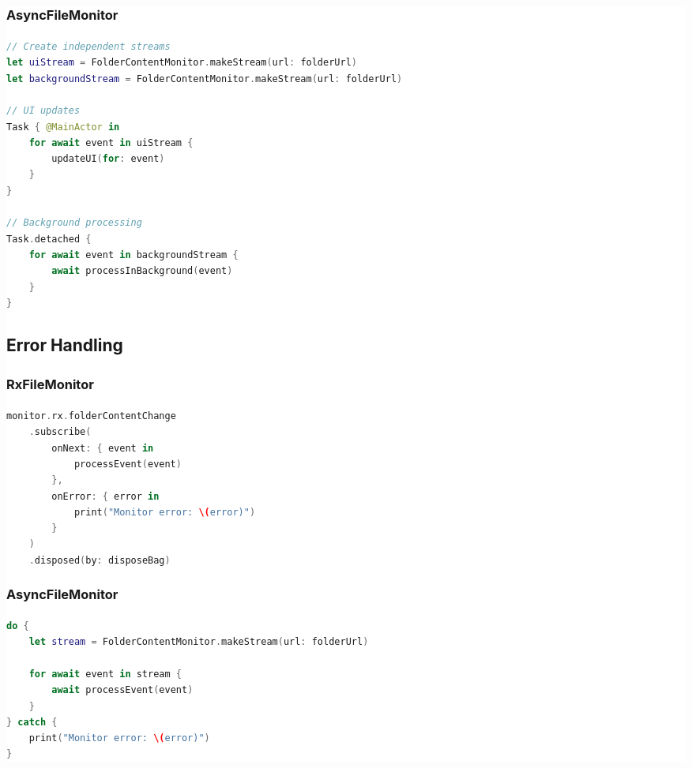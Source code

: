 ### AsyncFileMonitor

```swift
// Create independent streams
let uiStream = FolderContentMonitor.makeStream(url: folderUrl)
let backgroundStream = FolderContentMonitor.makeStream(url: folderUrl)

// UI updates
Task { @MainActor in
    for await event in uiStream {
        updateUI(for: event)
    }
}

// Background processing
Task.detached {
    for await event in backgroundStream {
        await processInBackground(event)
    }
}
```

## Error Handling

### RxFileMonitor

```swift
monitor.rx.folderContentChange
    .subscribe(
        onNext: { event in
            processEvent(event)
        },
        onError: { error in
            print("Monitor error: \(error)")
        }
    )
    .disposed(by: disposeBag)
```

### AsyncFileMonitor

```swift
do {
    let stream = FolderContentMonitor.makeStream(url: folderUrl)
    
    for await event in stream {
        await processEvent(event)
    }
} catch {
    print("Monitor error: \(error)")
}
```
